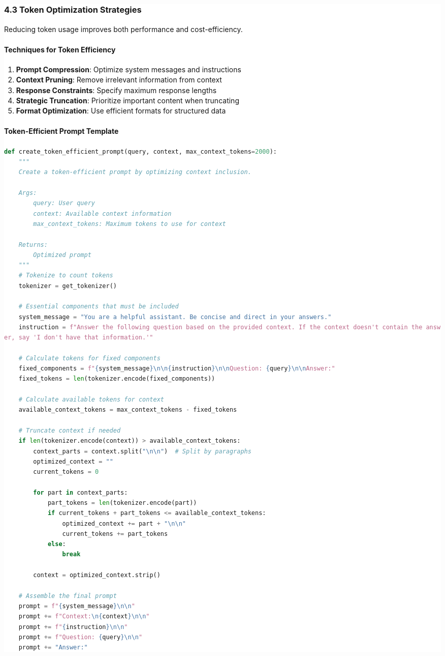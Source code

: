 ### 4.3 Token Optimization Strategies

Reducing token usage improves both performance and cost-efficiency.

#### Techniques for Token Efficiency

1. **Prompt Compression**: Optimize system messages and instructions
2. **Context Pruning**: Remove irrelevant information from context
3. **Response Constraints**: Specify maximum response lengths
4. **Strategic Truncation**: Prioritize important content when truncating
5. **Format Optimization**: Use efficient formats for structured data

#### Token-Efficient Prompt Template

```python
def create_token_efficient_prompt(query, context, max_context_tokens=2000):
    """
    Create a token-efficient prompt by optimizing context inclusion.
    
    Args:
        query: User query
        context: Available context information
        max_context_tokens: Maximum tokens to use for context
        
    Returns:
        Optimized prompt
    """
    # Tokenize to count tokens
    tokenizer = get_tokenizer()
    
    # Essential components that must be included
    system_message = "You are a helpful assistant. Be concise and direct in your answers."
    instruction = f"Answer the following question based on the provided context. If the context doesn't contain the answer, say 'I don't have that information.'"
    
    # Calculate tokens for fixed components
    fixed_components = f"{system_message}\n\n{instruction}\n\nQuestion: {query}\n\nAnswer:"
    fixed_tokens = len(tokenizer.encode(fixed_components))
    
    # Calculate available tokens for context
    available_context_tokens = max_context_tokens - fixed_tokens
    
    # Truncate context if needed
    if len(tokenizer.encode(context)) > available_context_tokens:
        context_parts = context.split("\n\n")  # Split by paragraphs
        optimized_context = ""
        current_tokens = 0
        
        for part in context_parts:
            part_tokens = len(tokenizer.encode(part))
            if current_tokens + part_tokens <= available_context_tokens:
                optimized_context += part + "\n\n"
                current_tokens += part_tokens
            else:
                break
        
        context = optimized_context.strip()
    
    # Assemble the final prompt
    prompt = f"{system_message}\n\n"
    prompt += f"Context:\n{context}\n\n"
    prompt += f"{instruction}\n\n"
    prompt += f"Question: {query}\n\n"
    prompt += "Answer:"
```